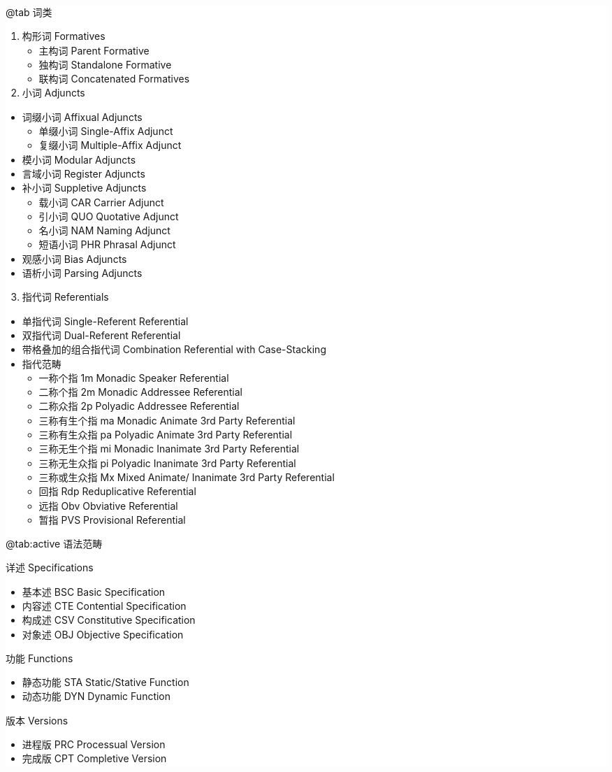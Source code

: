 @tab 词类

1. 构形词 Formatives
   * 主构词 Parent Formative
   * 独构词 Standalone Formative
   * 联构词 Concatenated Formatives
2. 小词 Adjuncts
  * 词缀小词 Affixual Adjuncts
    * 单缀小词 Single-Affix Adjunct
    * 复缀小词 Multiple-Affix Adjunct
  * 模小词 Modular Adjuncts
  * 言域小词 Register Adjuncts
  * 补小词 Suppletive Adjuncts
    * 载小词 <abbr>CAR</abbr> Carrier Adjunct
    * 引小词 <abbr>QUO</abbr> Quotative Adjunct
    * 名小词 <abbr>NAM</abbr> Naming Adjunct
    * 短语小词 <abbr>PHR</abbr> Phrasal Adjunct
  * 观感小词 Bias Adjuncts
  * 语析小词 Parsing Adjuncts

3. 指代词 Referentials
  * 单指代词 Single-Referent Referential
  * 双指代词 Dual-Referent Referential
  * 带格叠加的组合指代词 Combination Referential with Case-Stacking
  * 指代范畴
    * 一称个指 <abbr>1m</abbr> Monadic Speaker Referential
    * 二称个指 <abbr>2m</abbr> Monadic Addressee Referential
    * 二称众指 <abbr>2p</abbr> Polyadic Addressee Referential
    * 三称有生个指 <abbr>ma</abbr> Monadic Animate 3rd Party Referential
    * 三称有生众指 <abbr>pa</abbr> Polyadic Animate 3rd Party Referential
    * 三称无生个指 <abbr>mi</abbr> Monadic Inanimate 3rd Party Referential
    * 三称无生众指 <abbr>pi</abbr> Polyadic Inanimate 3rd Party Referential
    * 三称或生众指 <abbr>Mx</abbr> Mixed Animate/ Inanimate 3rd Party Referential
    * 回指 <abbr>Rdp</abbr> Reduplicative Referential
    * 远指 <abbr>Obv</abbr> Obviative Referential
    * 暂指 <abbr>PVS</abbr> Provisional Referential

@tab:active 语法范畴

详述 Specifications

* 基本述 <abbr>BSC</abbr> Basic Specification
* 内容述 <abbr>CTE</abbr> Contential Specification
* 构成述 <abbr>CSV</abbr> Constitutive Specification
* 对象述 <abbr>OBJ</abbr> Objective Specification

功能 Functions

* 静态功能 <abbr>STA</abbr> Static/Stative Function
* 动态功能 <abbr>DYN</abbr> Dynamic Function

版本 Versions

* 进程版 <abbr>PRC</abbr> Processual Version
* 完成版 <abbr>CPT</abbr> Completive Version
